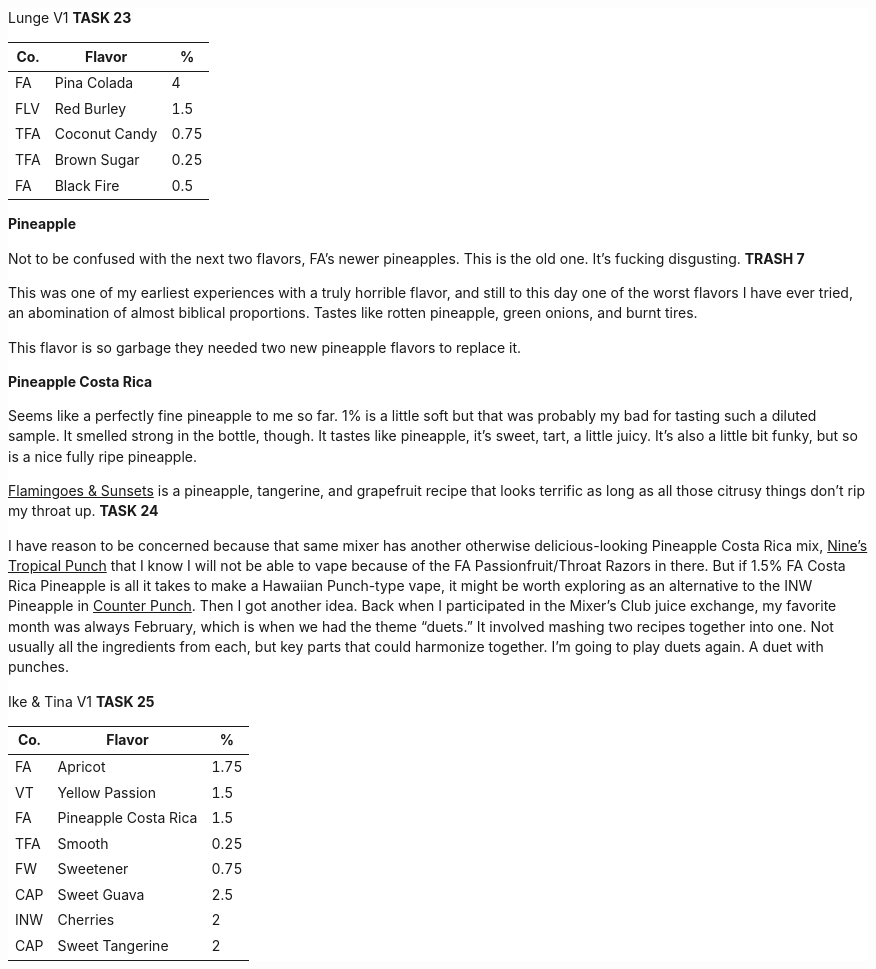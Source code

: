 Lunge V1 **TASK 23**

| Co. | Flavor        | %    |
| --- | ------------- | ---- |
| FA  | Pina Colada   | 4    |
| FLV | Red Burley    | 1.5  |
| TFA | Coconut Candy | 0.75 |
| TFA | Brown Sugar   | 0.25 |
| FA  | Black Fire    | 0.5  |

**Pineapple**

Not to be confused with the next two flavors, FA’s newer pineapples. This is the old one. It’s fucking disgusting. **TRASH 7**

This was one of my earliest experiences with a truly horrible flavor, and still to this day one of the worst flavors I have ever tried, an abomination of almost biblical proportions. Tastes like rotten pineapple, green onions, and burnt tires.

This flavor is so garbage they needed two new pineapple flavors to replace it.

**Pineapple Costa Rica**

Seems like a perfectly fine pineapple to me so far. 1% is a little soft but that was probably my bad for tasting such a diluted sample. It smelled strong in the bottle, though. It tastes like pineapple, it’s sweet, tart, a little juicy. It’s also a little bit funky, but so is a nice fully ripe pineapple.

[Flamingoes & Sunsets](https://alltheflavors.com/recipes/296204#flamingos_sunsets_by_ninedimensions) is a pineapple, tangerine, and grapefruit recipe that looks terrific as long as all those citrusy things don’t rip my throat up. **TASK 24**

I have reason to be concerned because that same mixer has another otherwise delicious-looking Pineapple Costa Rica mix, [Nine’s Tropical Punch](https://alltheflavors.com/recipes/269021#nine_s_tropical_punch_by_ninedimensions) that I know I will not be able to vape because of the FA Passionfruit/Throat Razors in there. But if 1.5% FA Costa Rica Pineapple is all it takes to make a Hawaiian Punch-type vape, it might be worth exploring as an alternative to the INW Pineapple in [Counter Punch](https://alltheflavors.com/recipes/154364#counter_punch_by_id10_t). Then I got another idea. Back when I participated in the Mixer’s Club juice exchange, my favorite month was always February, which is when we had the theme “duets.” It involved mashing two recipes together into one. Not usually all the ingredients from each, but key parts that could harmonize together. I’m going to play duets again. A duet with punches.

Ike & Tina V1 **TASK 25**

| Co. | Flavor               | %    |
| --- | -------------------- | ---- |
| FA  | Apricot              | 1.75 |
| VT  | Yellow Passion       | 1.5  |
| FA  | Pineapple Costa Rica | 1.5  |
| TFA | Smooth               | 0.25 |
| FW  | Sweetener            | 0.75 |
| CAP | Sweet Guava          | 2.5  |
| INW | Cherries             | 2    |
| CAP | Sweet Tangerine      | 2    |
